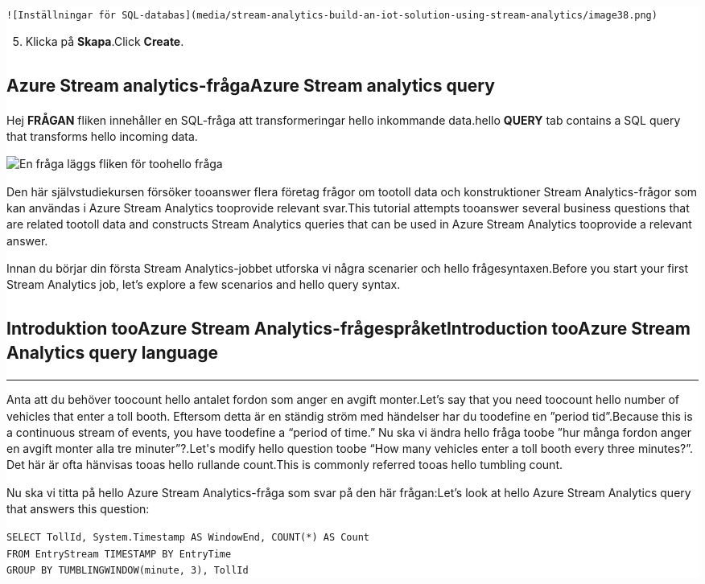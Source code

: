     ![Inställningar för SQL-databas](media/stream-analytics-build-an-iot-solution-using-stream-analytics/image38.png)
5. <span data-ttu-id="130b7-429">Klicka på **Skapa**.</span><span class="sxs-lookup"><span data-stu-id="130b7-429">Click **Create**.</span></span>

## <a name="azure-stream-analytics-query"></a><span data-ttu-id="130b7-430">Azure Stream analytics-fråga</span><span class="sxs-lookup"><span data-stu-id="130b7-430">Azure Stream analytics query</span></span>
<span data-ttu-id="130b7-431">Hej **FRÅGAN** fliken innehåller en SQL-fråga att transformeringar hello inkommande data.</span><span class="sxs-lookup"><span data-stu-id="130b7-431">hello **QUERY** tab contains a SQL query that transforms hello incoming data.</span></span>

![En fråga läggs fliken för toohello fråga](media/stream-analytics-build-an-iot-solution-using-stream-analytics/image39.png)

<span data-ttu-id="130b7-433">Den här självstudiekursen försöker tooanswer flera företag frågor om tootoll data och konstruktioner Stream Analytics-frågor som kan användas i Azure Stream Analytics tooprovide relevant svar.</span><span class="sxs-lookup"><span data-stu-id="130b7-433">This tutorial attempts tooanswer several business questions that are related tootoll data and constructs Stream Analytics queries that can be used in Azure Stream Analytics tooprovide a relevant answer.</span></span>

<span data-ttu-id="130b7-434">Innan du börjar din första Stream Analytics-jobbet utforska vi några scenarier och hello frågesyntaxen.</span><span class="sxs-lookup"><span data-stu-id="130b7-434">Before you start your first Stream Analytics job, let’s explore a few scenarios and hello query syntax.</span></span>

## <a name="introduction-tooazure-stream-analytics-query-language"></a><span data-ttu-id="130b7-435">Introduktion tooAzure Stream Analytics-frågespråket</span><span class="sxs-lookup"><span data-stu-id="130b7-435">Introduction tooAzure Stream Analytics query language</span></span>
- - -
<span data-ttu-id="130b7-436">Anta att du behöver toocount hello antalet fordon som anger en avgift monter.</span><span class="sxs-lookup"><span data-stu-id="130b7-436">Let’s say that you need toocount hello number of vehicles that enter a toll booth.</span></span> <span data-ttu-id="130b7-437">Eftersom detta är en ständig ström med händelser har du toodefine en ”period tid”.</span><span class="sxs-lookup"><span data-stu-id="130b7-437">Because this is a continuous stream of events, you have toodefine a “period of time.”</span></span> <span data-ttu-id="130b7-438">Nu ska vi ändra hello fråga toobe ”hur många fordon anger en avgift monter alla tre minuter”?.</span><span class="sxs-lookup"><span data-stu-id="130b7-438">Let's modify hello question toobe “How many vehicles enter a toll booth every three minutes?”.</span></span> <span data-ttu-id="130b7-439">Det här är ofta hänvisas tooas hello rullande count.</span><span class="sxs-lookup"><span data-stu-id="130b7-439">This is commonly referred tooas hello tumbling count.</span></span>

<span data-ttu-id="130b7-440">Nu ska vi titta på hello Azure Stream Analytics-fråga som svar på den här frågan:</span><span class="sxs-lookup"><span data-stu-id="130b7-440">Let’s look at hello Azure Stream Analytics query that answers this question:</span></span>

    SELECT TollId, System.Timestamp AS WindowEnd, COUNT(*) AS Count
    FROM EntryStream TIMESTAMP BY EntryTime
    GROUP BY TUMBLINGWINDOW(minute, 3), TollId
